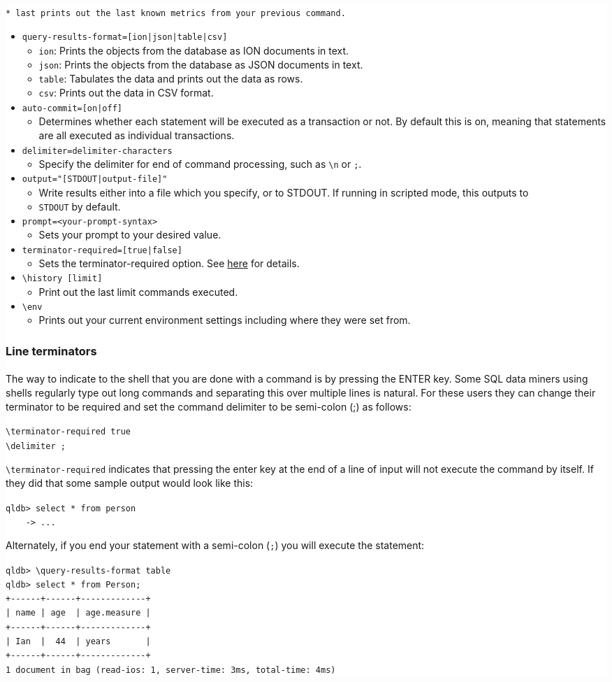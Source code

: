     * last prints out the last known metrics from your previous command.
  * `query-results-format=[ion|json|table|csv]`
    * `ion`: Prints the objects from the database as ION documents in text.
    * `json`: Prints the objects from the database as JSON documents in text.
    * `table`: Tabulates the data and prints out the data as rows.
    * `csv`: Prints out the data in CSV format.
  * `auto-commit=[on|off]`
    * Determines whether each statement will be executed as a transaction or
      not. By default this is on, meaning that statements are all executed as
      individual transactions.
  * `delimiter=delimiter-characters`
    * Specify the delimiter for end of command processing, such as `\n` or `;`.
  * `output="[STDOUT|output-file]"`
    * Write results either into a file which you specify, or to STDOUT. If running in scripted mode, this outputs to 
    * `STDOUT` by default.
  * `prompt=<your-prompt-syntax>`
    * Sets your prompt to your desired value.
  * `terminator-required=[true|false]`
    * Sets the terminator-required option. See [here](#line-terminators) for details.
* `\history [limit]`
  * Print out the last limit commands executed.
* `\env`
  * Prints out your current environment settings including where they were set from.

### Line terminators

The way to indicate to the shell that you are done with a command is by pressing the ENTER key. Some SQL data miners 
using shells regularly type out long commands and separating this over multiple lines is natural. For these
users they can change their terminator to be required and set the command
delimiter to be semi-colon (;) as follows:

```
\terminator-required true
\delimiter ;
```

`\terminator-required` indicates that pressing the enter key at the end of a
line of input will not execute the command by itself. If they did that some
sample output would look like this:

```
qldb> select * from person
    -> ...
```

Alternately, if you end your statement with a semi-colon (`;`) you will execute
the statement:

```
qldb> \query-results-format table
qldb> select * from Person;
+------+------+-------------+
| name | age  | age.measure |
+------+------+-------------+
| Ian  |  44  | years       |
+------+------+-------------+
1 document in bag (read-ios: 1, server-time: 3ms, total-time: 4ms)
```

